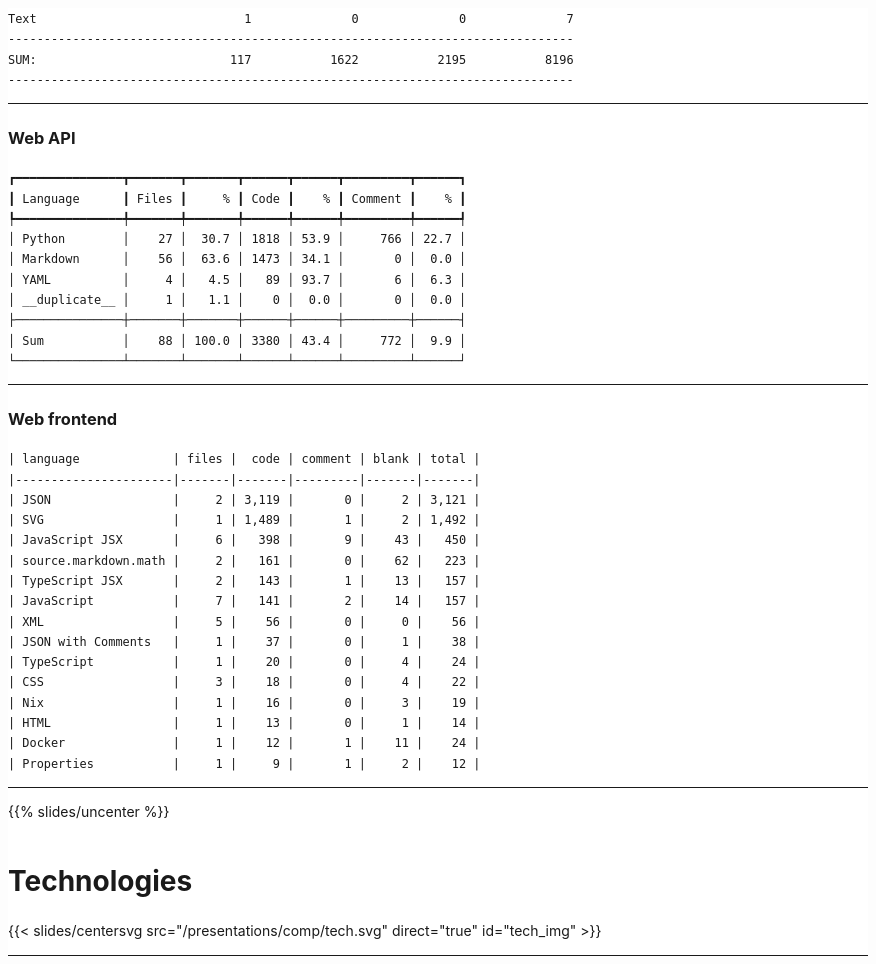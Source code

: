 ```
Text                             1              0              0              7
-------------------------------------------------------------------------------
SUM:                           117           1622           2195           8196
-------------------------------------------------------------------------------
```

---

### Web API

```
┏━━━━━━━━━━━━━━━┳━━━━━━━┳━━━━━━━┳━━━━━━┳━━━━━━┳━━━━━━━━━┳━━━━━━┓
┃ Language      ┃ Files ┃     % ┃ Code ┃    % ┃ Comment ┃    % ┃
┡━━━━━━━━━━━━━━━╇━━━━━━━╇━━━━━━━╇━━━━━━╇━━━━━━╇━━━━━━━━━╇━━━━━━┩
│ Python        │    27 │  30.7 │ 1818 │ 53.9 │     766 │ 22.7 │
│ Markdown      │    56 │  63.6 │ 1473 │ 34.1 │       0 │  0.0 │
│ YAML          │     4 │   4.5 │   89 │ 93.7 │       6 │  6.3 │
│ __duplicate__ │     1 │   1.1 │    0 │  0.0 │       0 │  0.0 │
├───────────────┼───────┼───────┼──────┼──────┼─────────┼──────┤
│ Sum           │    88 │ 100.0 │ 3380 │ 43.4 │     772 │  9.9 │
└───────────────┴───────┴───────┴──────┴──────┴─────────┴──────┘
```

---

### Web frontend
```
| language             | files |  code | comment | blank | total |
|----------------------|-------|-------|---------|-------|-------|
| JSON                 |     2 | 3,119 |       0 |     2 | 3,121 |
| SVG                  |     1 | 1,489 |       1 |     2 | 1,492 |
| JavaScript JSX       |     6 |   398 |       9 |    43 |   450 |
| source.markdown.math |     2 |   161 |       0 |    62 |   223 |
| TypeScript JSX       |     2 |   143 |       1 |    13 |   157 |
| JavaScript           |     7 |   141 |       2 |    14 |   157 |
| XML                  |     5 |    56 |       0 |     0 |    56 |
| JSON with Comments   |     1 |    37 |       0 |     1 |    38 |
| TypeScript           |     1 |    20 |       0 |     4 |    24 |
| CSS                  |     3 |    18 |       0 |     4 |    22 |
| Nix                  |     1 |    16 |       0 |     3 |    19 |
| HTML                 |     1 |    13 |       0 |     1 |    14 |
| Docker               |     1 |    12 |       1 |    11 |    24 |
| Properties           |     1 |     9 |       1 |     2 |    12 |
```

---

{{% slides/uncenter %}}

# Technologies

{{< slides/centersvg src="/presentations/comp/tech.svg" direct="true" id="tech_img"  >}}

---